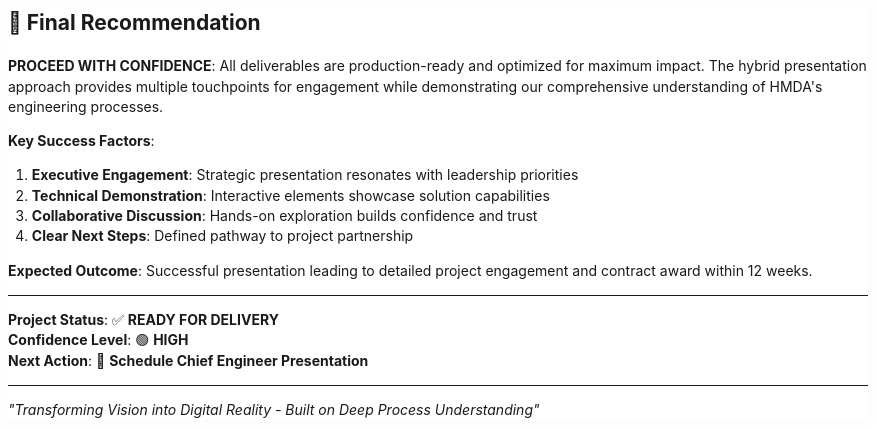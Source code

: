 
## 🎯 Final Recommendation

**PROCEED WITH CONFIDENCE**: All deliverables are production-ready and optimized for maximum impact. The hybrid presentation approach provides multiple touchpoints for engagement while demonstrating our comprehensive understanding of HMDA's engineering processes.

**Key Success Factors**:
1. **Executive Engagement**: Strategic presentation resonates with leadership priorities
2. **Technical Demonstration**: Interactive elements showcase solution capabilities
3. **Collaborative Discussion**: Hands-on exploration builds confidence and trust
4. **Clear Next Steps**: Defined pathway to project partnership

**Expected Outcome**: Successful presentation leading to detailed project engagement and contract award within 12 weeks.

---

**Project Status**: ✅ **READY FOR DELIVERY**  
**Confidence Level**: 🟢 **HIGH**  
**Next Action**: 🚀 **Schedule Chief Engineer Presentation**

---

*"Transforming Vision into Digital Reality - Built on Deep Process Understanding"*